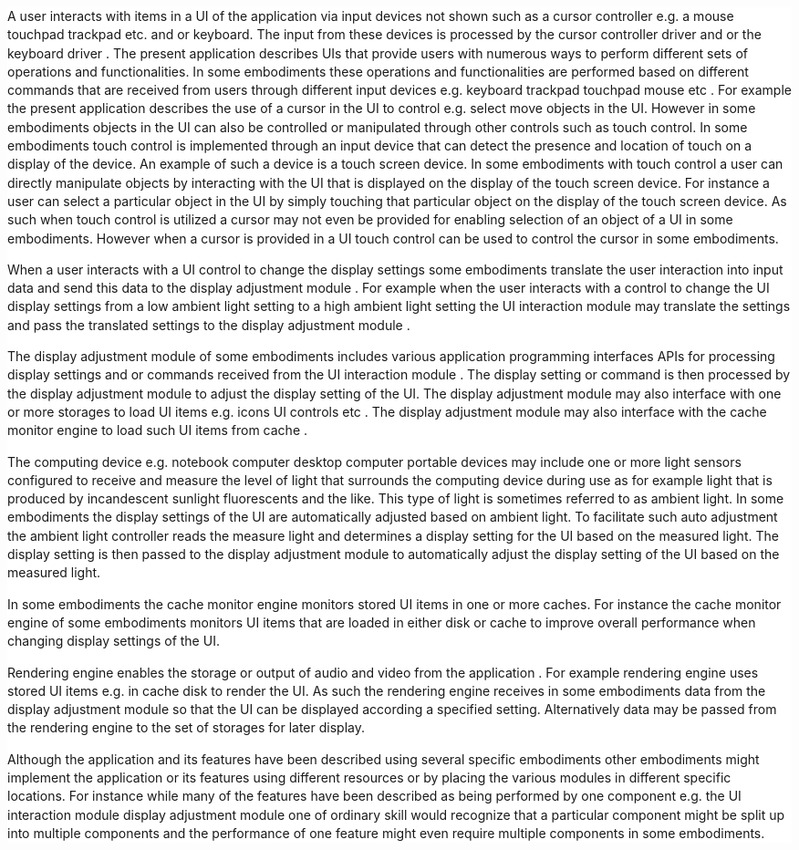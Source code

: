 A user interacts with items in a UI of the application via input devices not shown such as a cursor controller e.g. a mouse touchpad trackpad etc. and or keyboard. The input from these devices is processed by the cursor controller driver and or the keyboard driver . The present application describes UIs that provide users with numerous ways to perform different sets of operations and functionalities. In some embodiments these operations and functionalities are performed based on different commands that are received from users through different input devices e.g. keyboard trackpad touchpad mouse etc . For example the present application describes the use of a cursor in the UI to control e.g. select move objects in the UI. However in some embodiments objects in the UI can also be controlled or manipulated through other controls such as touch control. In some embodiments touch control is implemented through an input device that can detect the presence and location of touch on a display of the device. An example of such a device is a touch screen device. In some embodiments with touch control a user can directly manipulate objects by interacting with the UI that is displayed on the display of the touch screen device. For instance a user can select a particular object in the UI by simply touching that particular object on the display of the touch screen device. As such when touch control is utilized a cursor may not even be provided for enabling selection of an object of a UI in some embodiments. However when a cursor is provided in a UI touch control can be used to control the cursor in some embodiments.

When a user interacts with a UI control to change the display settings some embodiments translate the user interaction into input data and send this data to the display adjustment module . For example when the user interacts with a control to change the UI display settings from a low ambient light setting to a high ambient light setting the UI interaction module may translate the settings and pass the translated settings to the display adjustment module .

The display adjustment module of some embodiments includes various application programming interfaces APIs for processing display settings and or commands received from the UI interaction module . The display setting or command is then processed by the display adjustment module to adjust the display setting of the UI. The display adjustment module may also interface with one or more storages to load UI items e.g. icons UI controls etc . The display adjustment module may also interface with the cache monitor engine to load such UI items from cache .

The computing device e.g. notebook computer desktop computer portable devices may include one or more light sensors configured to receive and measure the level of light that surrounds the computing device during use as for example light that is produced by incandescent sunlight fluorescents and the like. This type of light is sometimes referred to as ambient light. In some embodiments the display settings of the UI are automatically adjusted based on ambient light. To facilitate such auto adjustment the ambient light controller reads the measure light and determines a display setting for the UI based on the measured light. The display setting is then passed to the display adjustment module to automatically adjust the display setting of the UI based on the measured light.

In some embodiments the cache monitor engine monitors stored UI items in one or more caches. For instance the cache monitor engine of some embodiments monitors UI items that are loaded in either disk or cache to improve overall performance when changing display settings of the UI.

Rendering engine enables the storage or output of audio and video from the application . For example rendering engine uses stored UI items e.g. in cache disk to render the UI. As such the rendering engine receives in some embodiments data from the display adjustment module so that the UI can be displayed according a specified setting. Alternatively data may be passed from the rendering engine to the set of storages for later display.

Although the application and its features have been described using several specific embodiments other embodiments might implement the application or its features using different resources or by placing the various modules in different specific locations. For instance while many of the features have been described as being performed by one component e.g. the UI interaction module display adjustment module one of ordinary skill would recognize that a particular component might be split up into multiple components and the performance of one feature might even require multiple components in some embodiments.
